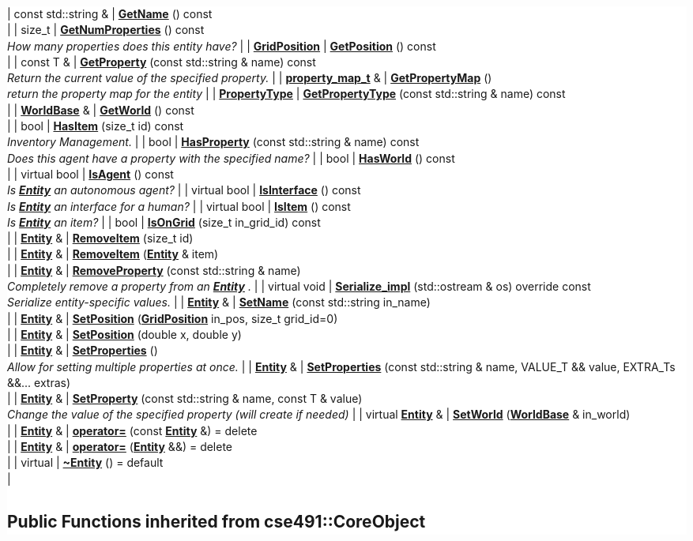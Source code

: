 |  const std::string & | [**GetName**](#function-getname) () const<br> |
|  size\_t | [**GetNumProperties**](#function-getnumproperties) () const<br>_How many properties does this entity have?_  |
|  [**GridPosition**](classcse491_1_1_grid_position.md) | [**GetPosition**](#function-getposition) () const<br> |
|  const T & | [**GetProperty**](#function-getproperty) (const std::string & name) const<br>_Return the current value of the specified property._  |
|  [**property\_map\_t**](classcse491_1_1_entity.md#typedef-property_map_t) & | [**GetPropertyMap**](#function-getpropertymap) () <br>_return the property map for the entity_  |
|  [**PropertyType**](namespacecse491.md#enum-propertytype) | [**GetPropertyType**](#function-getpropertytype) (const std::string & name) const<br> |
|  [**WorldBase**](classcse491_1_1_world_base.md) & | [**GetWorld**](#function-getworld) () const<br> |
|  bool | [**HasItem**](#function-hasitem) (size\_t id) const<br>_Inventory Management._  |
|  bool | [**HasProperty**](#function-hasproperty) (const std::string & name) const<br>_Does this agent have a property with the specified name?_  |
|  bool | [**HasWorld**](#function-hasworld) () const<br> |
| virtual bool | [**IsAgent**](#function-isagent) () const<br>_Is_ [_**Entity**_](classcse491_1_1_entity.md) _an autonomous agent?_ |
| virtual bool | [**IsInterface**](#function-isinterface) () const<br>_Is_ [_**Entity**_](classcse491_1_1_entity.md) _an interface for a human?_ |
| virtual bool | [**IsItem**](#function-isitem) () const<br>_Is_ [_**Entity**_](classcse491_1_1_entity.md) _an item?_ |
|  bool | [**IsOnGrid**](#function-isongrid) (size\_t in\_grid\_id) const<br> |
|  [**Entity**](classcse491_1_1_entity.md) & | [**RemoveItem**](#function-removeitem-12) (size\_t id) <br> |
|  [**Entity**](classcse491_1_1_entity.md) & | [**RemoveItem**](#function-removeitem-22) ([**Entity**](classcse491_1_1_entity.md) & item) <br> |
|  [**Entity**](classcse491_1_1_entity.md) & | [**RemoveProperty**](#function-removeproperty) (const std::string & name) <br>_Completely remove a property from an_ [_**Entity**_](classcse491_1_1_entity.md) _._ |
| virtual void | [**Serialize\_impl**](#function-serialize_impl) (std::ostream & os) override const<br>_Serialize entity-specific values._  |
|  [**Entity**](classcse491_1_1_entity.md) & | [**SetName**](#function-setname) (const std::string in\_name) <br> |
|  [**Entity**](classcse491_1_1_entity.md) & | [**SetPosition**](#function-setposition-12) ([**GridPosition**](classcse491_1_1_grid_position.md) in\_pos, size\_t grid\_id=0) <br> |
|  [**Entity**](classcse491_1_1_entity.md) & | [**SetPosition**](#function-setposition-22) (double x, double y) <br> |
|  [**Entity**](classcse491_1_1_entity.md) & | [**SetProperties**](#function-setproperties-12) () <br>_Allow for setting multiple properties at once._  |
|  [**Entity**](classcse491_1_1_entity.md) & | [**SetProperties**](#function-setproperties-22) (const std::string & name, VALUE\_T && value, EXTRA\_Ts &&... extras) <br> |
|  [**Entity**](classcse491_1_1_entity.md) & | [**SetProperty**](#function-setproperty) (const std::string & name, const T & value) <br>_Change the value of the specified property (will create if needed)_  |
| virtual [**Entity**](classcse491_1_1_entity.md) & | [**SetWorld**](#function-setworld) ([**WorldBase**](classcse491_1_1_world_base.md) & in\_world) <br> |
|  [**Entity**](classcse491_1_1_entity.md) & | [**operator=**](#function-operator) (const [**Entity**](classcse491_1_1_entity.md) &) = delete<br> |
|  [**Entity**](classcse491_1_1_entity.md) & | [**operator=**](#function-operator_1) ([**Entity**](classcse491_1_1_entity.md) &&) = delete<br> |
| virtual  | [**~Entity**](#function-entity) () = default<br> |


## Public Functions inherited from cse491::CoreObject
